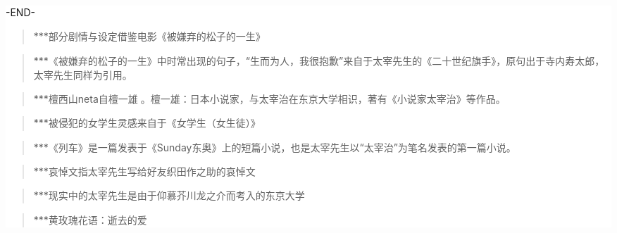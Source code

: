 
-END-

>***部分剧情与设定借鉴电影《被嫌弃的松子的一生》

>***《被嫌弃的松子的一生》中时常出现的句子，“生而为人，我很抱歉”来自于太宰先生的《二十世纪旗手》，原句出于寺内寿太郎，太宰先生同样为引用。

>***檀西山neta自檀一雄 。檀一雄：日本小说家，与太宰治在东京大学相识，著有《小说家太宰治》等作品。

>***被侵犯的女学生灵感来自于《女学生（女生徒）》

>***《列车》是一篇发表于《Sunday东奥》上的短篇小说，也是太宰先生以“太宰治”为笔名发表的第一篇小说。

>***哀悼文指太宰先生写给好友织田作之助的哀悼文

>***现实中的太宰先生是由于仰慕芥川龙之介而考入的东京大学

>***黄玫瑰花语：逝去的爱


